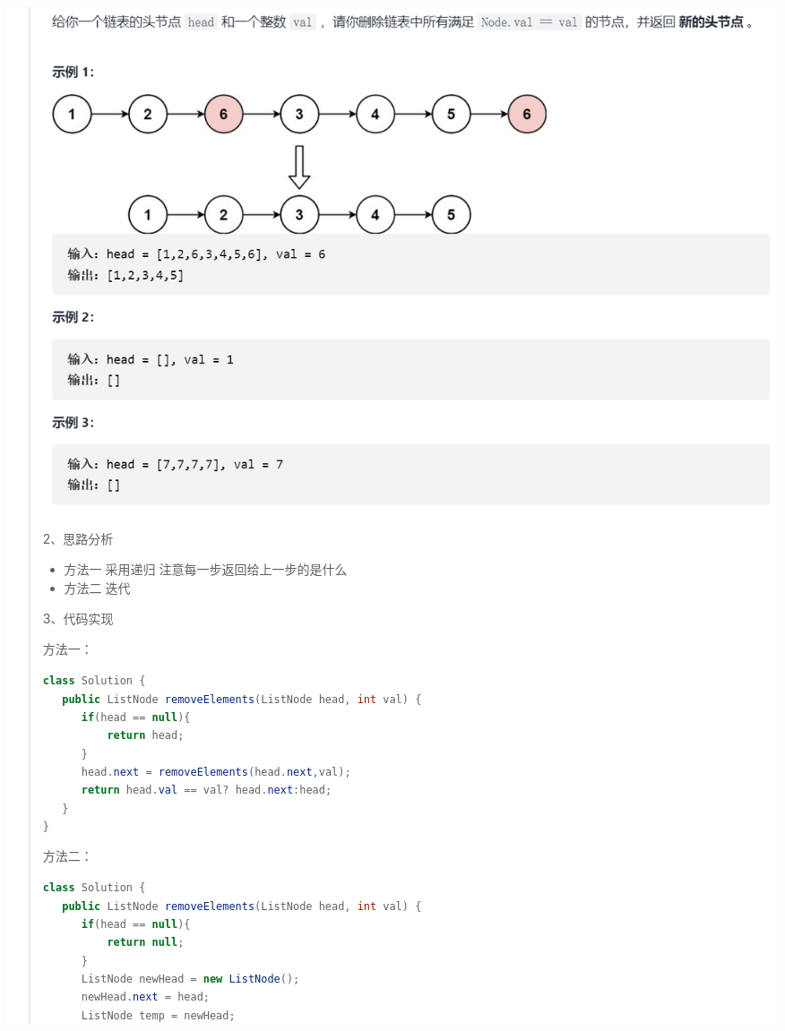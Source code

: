 >![image-20220126202758018](T_Young_LeetCode刷题笔记.assets/image-20220126202758018.png)
>
>2、思路分析
>
>* 方法一 采用递归  注意每一步返回给上一步的是什么
>* 方法二 迭代
>
>3、代码实现
>
>  方法一：
>
>```java
>class Solution {
>    public ListNode removeElements(ListNode head, int val) {
>       if(head == null){
>           return head;
>       }
>       head.next = removeElements(head.next,val);
>       return head.val == val? head.next:head;
>    }
>}
>```
>
>方法二：
>
>```java
>class Solution {
>    public ListNode removeElements(ListNode head, int val) {
>       if(head == null){
>           return null;
>       }
>       ListNode newHead = new ListNode();
>       newHead.next = head;
>       ListNode temp = newHead;
